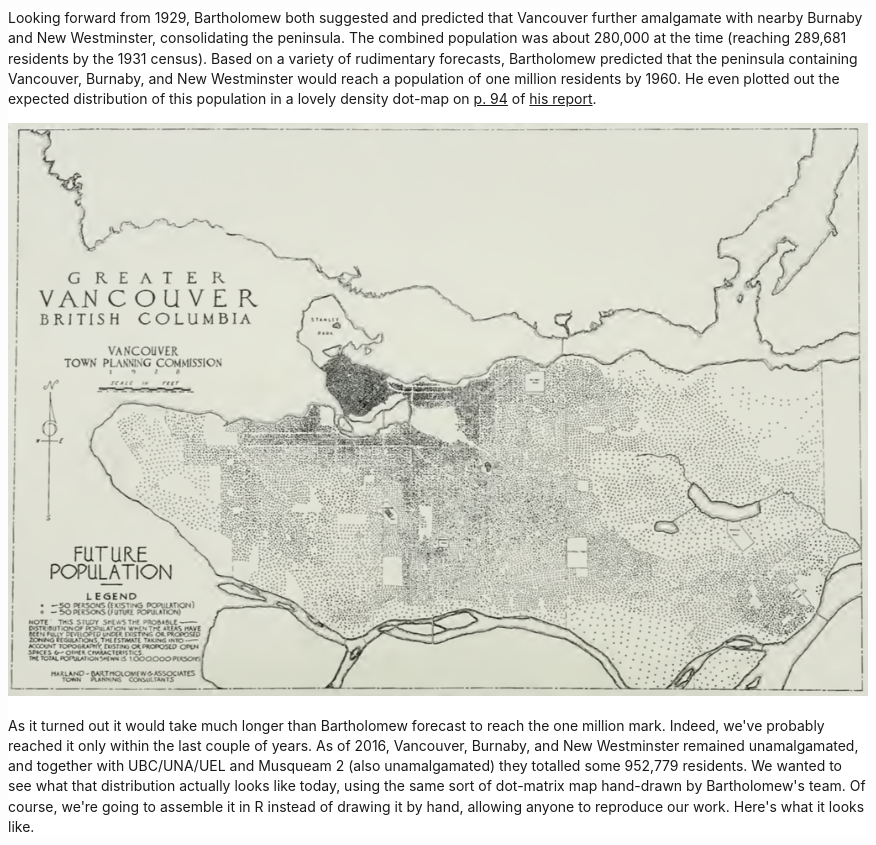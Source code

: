 Looking forward from 1929, Bartholomew both suggested and predicted that Vancouver further amalgamate with nearby Burnaby and New Westminster, consolidating the peninsula. The combined population was about 280,000 at the time (reaching 289,681 residents by the 1931 census). Based on a variety of rudimentary forecasts, Bartholomew predicted that the peninsula containing Vancouver, Burnaby, and New Westminster would reach a population of one million residents by 1960. He even plotted out the expected distribution of this population in a lovely density dot-map on [p. 94](https://archive.org/details/vancplanincgen00vanc/page/94/mode/2up) of [his report](https://archive.org/details/vancplanincgen00vanc).

![](images/bartholomew_population_original.png)


As it turned out it would take much longer than Bartholomew forecast to reach the one million mark. Indeed, we've probably reached it only within the last couple of years. As of 2016, Vancouver, Burnaby, and New Westminster remained unamalgamated, and together with UBC/UNA/UEL and Musqueam 2 (also unamalgamated) they totalled some 952,779 residents. We wanted to see what that distribution actually looks like today, using the same sort of dot-matrix map hand-drawn by Bartholomew's team. Of course, we're going to assemble it in R instead of drawing it by hand, allowing anyone to reproduce our work. Here's what it looks like.

